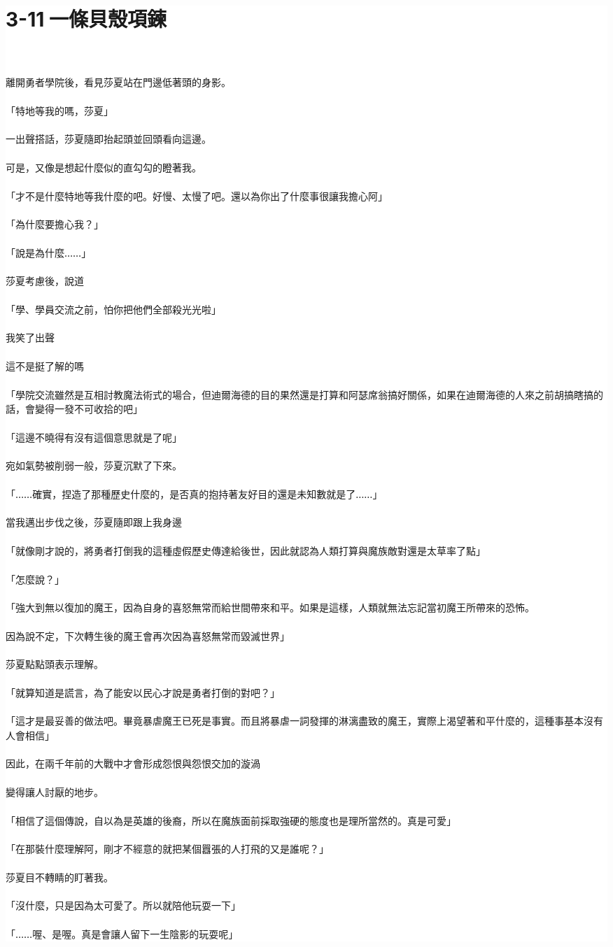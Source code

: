 # 3-11 一條貝殼項鍊


<br /><br />
離開勇者學院後，看見莎夏站在門邊低著頭的身影。
<br /><br />
「特地等我的嗎，莎夏」
<br /><br />
一出聲搭話，莎夏隨即抬起頭並回頭看向這邊。
<br /><br />
可是，又像是想起什麼似的直勾勾的瞪著我。
<br /><br />
「才不是什麼特地等我什麼的吧。好慢、太慢了吧。還以為你出了什麼事很讓我擔心阿」
<br /><br />
「為什麼要擔心我？」
<br /><br />
「說是為什麼……」
<br /><br />
莎夏考慮後，說道
<br /><br />
「學、學員交流之前，怕你把他們全部殺光光啦」
<br /><br />
我笑了出聲
<br /><br />
這不是挺了解的嗎
<br /><br />
「學院交流雖然是互相討教魔法術式的場合，但迪爾海德的目的果然還是打算和阿瑟席翁搞好關係，如果在迪爾海德的人來之前胡搞瞎搞的話，會變得一發不可收拾的吧」
<br /><br />
「這邊不曉得有沒有這個意思就是了呢」
<br /><br />
宛如氣勢被削弱一般，莎夏沉默了下來。
<br /><br />
「……確實，捏造了那種歷史什麼的，是否真的抱持著友好目的還是未知數就是了……」
<br /><br />
當我邁出步伐之後，莎夏隨即跟上我身邊
<br /><br />
「就像剛才說的，將勇者打倒我的這種虛假歷史傳達給後世，因此就認為人類打算與魔族敵對還是太草率了點」
<br /><br />
「怎麼說？」
<br /><br />
「強大到無以復加的魔王，因為自身的喜怒無常而給世間帶來和平。如果是這樣，人類就無法忘記當初魔王所帶來的恐怖。
<br /><br />
因為說不定，下次轉生後的魔王會再次因為喜怒無常而毀滅世界」
<br /><br />
莎夏點點頭表示理解。
<br /><br />
「就算知道是謊言，為了能安以民心才說是勇者打倒的對吧？」
<br /><br />
「這才是最妥善的做法吧。畢竟暴虐魔王已死是事實。而且將暴虐一詞發揮的淋漓盡致的魔王，實際上渴望著和平什麼的，這種事基本沒有人會相信」
<br /><br />
因此，在兩千年前的大戰中才會形成怨恨與怨恨交加的漩渦
<br /><br />
變得讓人討厭的地步。
<br /><br />
「相信了這個傳說，自以為是英雄的後裔，所以在魔族面前採取強硬的態度也是理所當然的。真是可愛」
<br /><br />
「在那裝什麼理解阿，剛才不經意的就把某個囂張的人打飛的又是誰呢？」
<br /><br />
莎夏目不轉睛的盯著我。
<br /><br />
「沒什麼，只是因為太可愛了。所以就陪他玩耍一下」
<br /><br />
「……喔、是喔。真是會讓人留下一生陰影的玩耍呢」